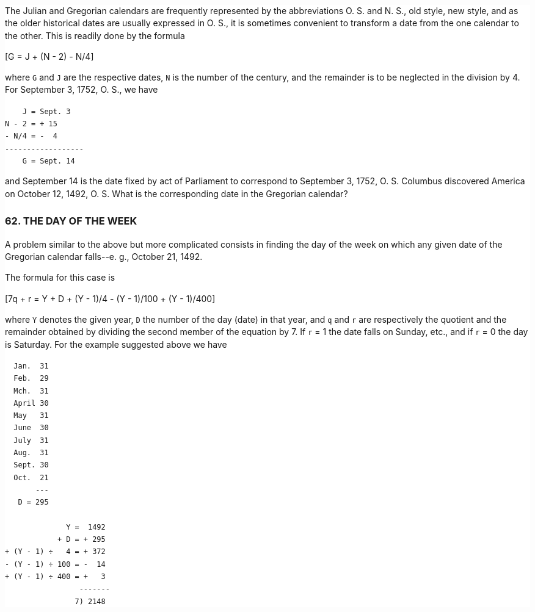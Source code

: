 The Julian and Gregorian calendars are frequently represented by the
abbreviations O. S. and N. S., old style, new style, and as the older
historical dates are usually expressed in O. S., it is sometimes
convenient to transform a date from the one calendar to the other. This
is readily done by the formula

\[G = J + (N - 2) - N/4\]

where `G` and `J` are the respective dates, `N` is the number of the
century, and the remainder is to be neglected in the division by 4. For
September 3, 1752, O. S., we have

        J = Sept. 3
    N - 2 = + 15
    - N/4 = -  4
    ------------------
        G = Sept. 14

and September 14 is the date fixed by act of Parliament to correspond to
September 3, 1752, O. S. Columbus discovered America on October 12,
1492, O. S. What is the corresponding date in the Gregorian calendar?

### 62. THE DAY OF THE WEEK

A problem similar to the above but more
complicated consists in finding the day of the week on which any given
date of the Gregorian calendar falls--e. g., October 21, 1492.

The formula for this case is

\[7q + r = Y + D + (Y - 1)/4 - (Y - 1)/100 + (Y - 1)/400\]

where `Y` denotes the given year, `D` the number of the day (date) in
that year, and `q` and `r` are respectively the quotient and the
remainder obtained by dividing the second member of the equation by 7.
If `r` = 1 the date falls on Sunday, etc., and if `r` = 0 the day is
Saturday. For the example suggested above we have

      Jan.  31
      Feb.  29
      Mch.  31
      April 30
      May   31
      June  30
      July  31
      Aug.  31
      Sept. 30
      Oct.  21
           ---
       D = 295

                  Y =  1492
                + D = + 295
    + (Y - 1) ÷   4 = + 372
    - (Y - 1) ÷ 100 = -  14
    + (Y - 1) ÷ 400 = +   3
                     -------
                    7) 2148


[^2]: Aristophanes, The Clouds, Whewell's translation.
[img5]: assets/i122.jpg "THE YERKES OBSERVATORY, WILLIAMS BAY, WIS."
[fig30]: assets/i109.png "FIG. 30.--The equation of time."
[fig31]: assets/i112.png "FIG. 31.--Longitude and time"
[fig32]: assets/i113.png "FIG. 32.--Standard time."